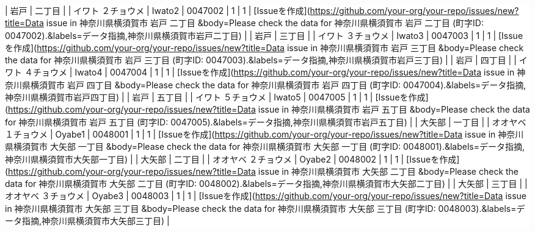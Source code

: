 | 岩戸 | 二丁目 |  | イワト ２チョウメ  | Iwato2 | 0047002 | 1 | 1 | [Issueを作成](https://github.com/your-org/your-repo/issues/new?title=Data issue in 神奈川県横須賀市 岩戸 二丁目 &body=Please check the data for 神奈川県横須賀市 岩戸 二丁目  (町字ID: 0047002).&labels=データ指摘,神奈川県横須賀市岩戸二丁目) |
| 岩戸 | 三丁目 |  | イワト ３チョウメ  | Iwato3 | 0047003 | 1 | 1 | [Issueを作成](https://github.com/your-org/your-repo/issues/new?title=Data issue in 神奈川県横須賀市 岩戸 三丁目 &body=Please check the data for 神奈川県横須賀市 岩戸 三丁目  (町字ID: 0047003).&labels=データ指摘,神奈川県横須賀市岩戸三丁目) |
| 岩戸 | 四丁目 |  | イワト ４チョウメ  | Iwato4 | 0047004 | 1 | 1 | [Issueを作成](https://github.com/your-org/your-repo/issues/new?title=Data issue in 神奈川県横須賀市 岩戸 四丁目 &body=Please check the data for 神奈川県横須賀市 岩戸 四丁目  (町字ID: 0047004).&labels=データ指摘,神奈川県横須賀市岩戸四丁目) |
| 岩戸 | 五丁目 |  | イワト ５チョウメ  | Iwato5 | 0047005 | 1 | 1 | [Issueを作成](https://github.com/your-org/your-repo/issues/new?title=Data issue in 神奈川県横須賀市 岩戸 五丁目 &body=Please check the data for 神奈川県横須賀市 岩戸 五丁目  (町字ID: 0047005).&labels=データ指摘,神奈川県横須賀市岩戸五丁目) |
| 大矢部 | 一丁目 |  | オオヤベ １チョウメ  | Oyabe1 | 0048001 | 1 | 1 | [Issueを作成](https://github.com/your-org/your-repo/issues/new?title=Data issue in 神奈川県横須賀市 大矢部 一丁目 &body=Please check the data for 神奈川県横須賀市 大矢部 一丁目  (町字ID: 0048001).&labels=データ指摘,神奈川県横須賀市大矢部一丁目) |
| 大矢部 | 二丁目 |  | オオヤベ ２チョウメ  | Oyabe2 | 0048002 | 1 | 1 | [Issueを作成](https://github.com/your-org/your-repo/issues/new?title=Data issue in 神奈川県横須賀市 大矢部 二丁目 &body=Please check the data for 神奈川県横須賀市 大矢部 二丁目  (町字ID: 0048002).&labels=データ指摘,神奈川県横須賀市大矢部二丁目) |
| 大矢部 | 三丁目 |  | オオヤベ ３チョウメ  | Oyabe3 | 0048003 | 1 | 1 | [Issueを作成](https://github.com/your-org/your-repo/issues/new?title=Data issue in 神奈川県横須賀市 大矢部 三丁目 &body=Please check the data for 神奈川県横須賀市 大矢部 三丁目  (町字ID: 0048003).&labels=データ指摘,神奈川県横須賀市大矢部三丁目) |
